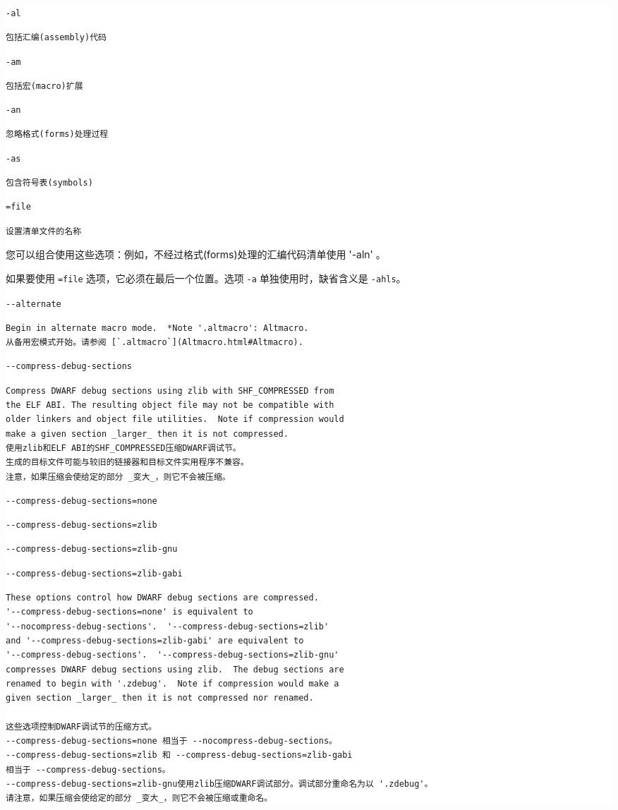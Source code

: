 `-al`

    包括汇编(assembly)代码

`-am`

    包括宏(macro)扩展

`-an`

    忽略格式(forms)处理过程

`-as`

    包含符号表(symbols)

`=file`

    设置清单文件的名称

您可以组合使用这些选项：例如，不经过格式(forms)处理的汇编代码清单使用 '-aln' 。

如果要使用 `=file` 选项，它必须在最后一个位置。选项 `-a` 单独使用时，缺省含义是 `-ahls`。

`--alternate`

    Begin in alternate macro mode.  *Note '.altmacro': Altmacro.
    从备用宏模式开始。请参阅 [`.altmacro`](Altmacro.html#Altmacro).

`--compress-debug-sections`

    
    Compress DWARF debug sections using zlib with SHF_COMPRESSED from
    the ELF ABI. The resulting object file may not be compatible with
    older linkers and object file utilities.  Note if compression would
    make a given section _larger_ then it is not compressed.
    使用zlib和ELF ABI的SHF_COMPRESSED压缩DWARF调试节。
    生成的目标文件可能与较旧的链接器和目标文件实用程序不兼容。
    注意，如果压缩会使给定的部分 _变大_，则它不会被压缩。

`--compress-debug-sections=none`

`--compress-debug-sections=zlib`

`--compress-debug-sections=zlib-gnu`

`--compress-debug-sections=zlib-gabi`

    These options control how DWARF debug sections are compressed.
    '--compress-debug-sections=none' is equivalent to
    '--nocompress-debug-sections'.  '--compress-debug-sections=zlib'
    and '--compress-debug-sections=zlib-gabi' are equivalent to
    '--compress-debug-sections'.  '--compress-debug-sections=zlib-gnu'
    compresses DWARF debug sections using zlib.  The debug sections are
    renamed to begin with '.zdebug'.  Note if compression would make a
    given section _larger_ then it is not compressed nor renamed.

    这些选项控制DWARF调试节的压缩方式。
    --compress-debug-sections=none 相当于 --nocompress-debug-sections。
    --compress-debug-sections=zlib 和 --compress-debug-sections=zlib-gabi 
    相当于 --compress-debug-sections。
    --compress-debug-sections=zlib-gnu使用zlib压缩DWARF调试部分。调试部分重命名为以 '.zdebug'。
    请注意，如果压缩会使给定的部分 _变大_，则它不会被压缩或重命名。
